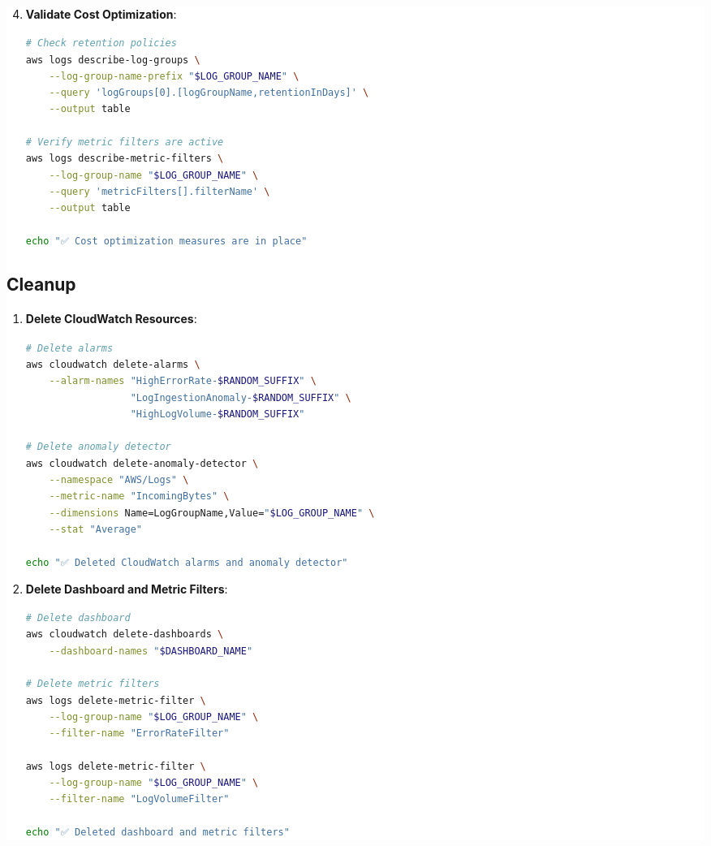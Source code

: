 4. **Validate Cost Optimization**:

   ```bash
   # Check retention policies
   aws logs describe-log-groups \
       --log-group-name-prefix "$LOG_GROUP_NAME" \
       --query 'logGroups[0].[logGroupName,retentionInDays]' \
       --output table
   
   # Verify metric filters are active
   aws logs describe-metric-filters \
       --log-group-name "$LOG_GROUP_NAME" \
       --query 'metricFilters[].filterName' \
       --output table
   
   echo "✅ Cost optimization measures are in place"
   ```

## Cleanup

1. **Delete CloudWatch Resources**:

   ```bash
   # Delete alarms
   aws cloudwatch delete-alarms \
       --alarm-names "HighErrorRate-$RANDOM_SUFFIX" \
                     "LogIngestionAnomaly-$RANDOM_SUFFIX" \
                     "HighLogVolume-$RANDOM_SUFFIX"
   
   # Delete anomaly detector
   aws cloudwatch delete-anomaly-detector \
       --namespace "AWS/Logs" \
       --metric-name "IncomingBytes" \
       --dimensions Name=LogGroupName,Value="$LOG_GROUP_NAME" \
       --stat "Average"
   
   echo "✅ Deleted CloudWatch alarms and anomaly detector"
   ```

2. **Delete Dashboard and Metric Filters**:

   ```bash
   # Delete dashboard
   aws cloudwatch delete-dashboards \
       --dashboard-names "$DASHBOARD_NAME"
   
   # Delete metric filters
   aws logs delete-metric-filter \
       --log-group-name "$LOG_GROUP_NAME" \
       --filter-name "ErrorRateFilter"
   
   aws logs delete-metric-filter \
       --log-group-name "$LOG_GROUP_NAME" \
       --filter-name "LogVolumeFilter"
   
   echo "✅ Deleted dashboard and metric filters"
   ```
